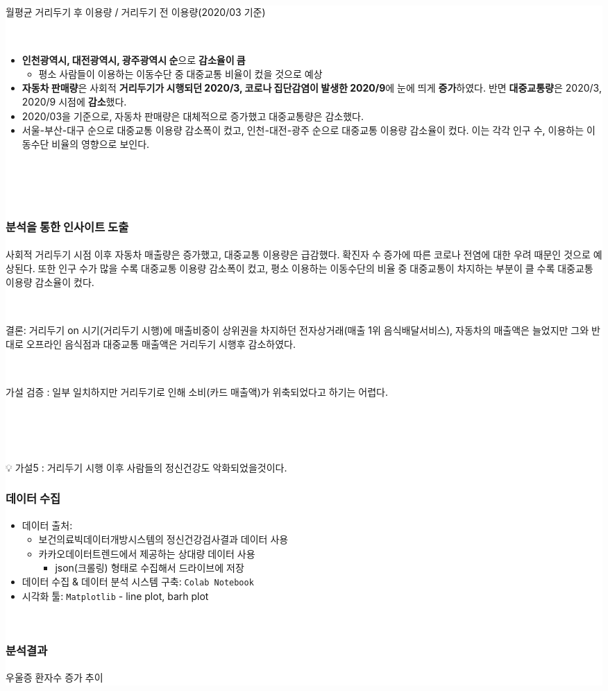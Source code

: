 월평균 거리두기 후 이용량 / 거리두기 전 이용량(2020/03 기준)

<br>

- **인천광역시, 대전광역시, 광주광역시 순**으로 **감소율이 큼**
  - 평소 사람들이 이용하는 이동수단 중 대중교통 비율이 컸을 것으로 예상
- **자동차 판매량**은 사회적 **거리두기가 시행되던 2020/3, 코로나 집단감염이 발생한 2020/9**에 눈에 띄게 **증가**하였다. 반면 **대중교통량**은 2020/3, 2020/9 시점에 **감소**했다.
- 2020/03을 기준으로, 자동차 판매량은 대체적으로 증가했고 대중교통량은 감소했다.
- 서울-부산-대구 순으로 대중교통 이용량 감소폭이 컸고, 인천-대전-광주 순으로 대중교통 이용량 감소율이 컸다. 이는 각각 인구 수, 이용하는 이동수단 비율의 영향으로 보인다.

<br><br><br>

### 분석을 통한 인사이트 도출

사회적 거리두기 시점 이후 자동차 매출량은 증가했고, 대중교통 이용량은 급감했다. 확진자 수 증가에 따른 코로나 전염에 대한 우려 때문인 것으로 예상된다. 또한 인구 수가 많을 수록 대중교통 이용량 감소폭이 컸고, 평소 이용하는 이동수단의 비율 중 대중교통이 차지하는 부분이 클 수록 대중교통 이용량 감소율이 컸다.

<br>

결론:  거리두기 on 시기(거리두기 시행)에 매출비중이 상위권을 차지하던 전자상거래(매출 1위 음식배달서비스), 자동차의 매출액은 늘었지만 그와 반대로 오프라인 음식점과 대중교통 매출액은 거리두기 시행후 감소하였다.

<br>

가설 검증 : 일부 일치하지만 거리두기로 인해 소비(카드 매출액)가 위축되었다고 하기는 어렵다.

<br><br><br>

<aside>
💡 가설5 : 거리두기 시행 이후 사람들의 정신건강도 악화되었을것이다.

<br>

### 데이터 수집

- 데이터 출처:
  - 보건의료빅데이터개방시스템의 정신건강검사결과 데이터 사용
  - 카카오데이터트렌드에서 제공하는 상대량 데이터 사용
    - json(크롤링) 형태로 수집해서 드라이브에 저장
- 데이터 수집 & 데이터 분석 시스템 구축: `Colab Notebook`
- 시각화 툴: `Matplotlib` - line plot, barh plot

<br>

### 분석결과

우울증 환자수 증가 추이
